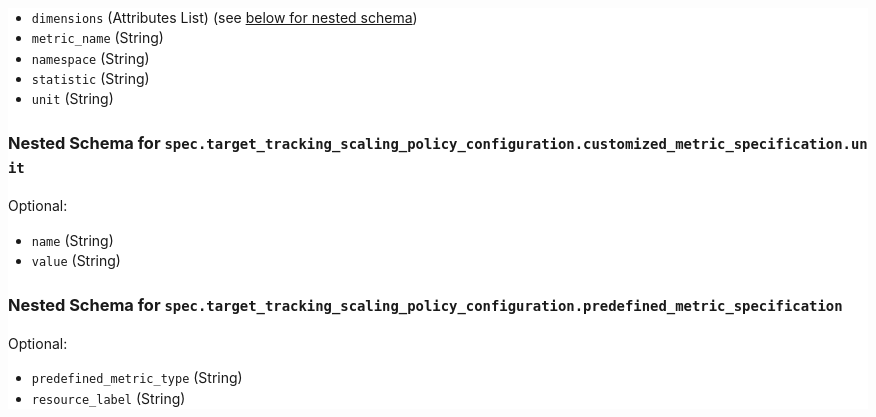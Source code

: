 - `dimensions` (Attributes List) (see [below for nested schema](#nestedatt--spec--target_tracking_scaling_policy_configuration--customized_metric_specification--dimensions))
- `metric_name` (String)
- `namespace` (String)
- `statistic` (String)
- `unit` (String)

<a id="nestedatt--spec--target_tracking_scaling_policy_configuration--customized_metric_specification--dimensions"></a>
### Nested Schema for `spec.target_tracking_scaling_policy_configuration.customized_metric_specification.unit`

Optional:

- `name` (String)
- `value` (String)



<a id="nestedatt--spec--target_tracking_scaling_policy_configuration--predefined_metric_specification"></a>
### Nested Schema for `spec.target_tracking_scaling_policy_configuration.predefined_metric_specification`

Optional:

- `predefined_metric_type` (String)
- `resource_label` (String)


